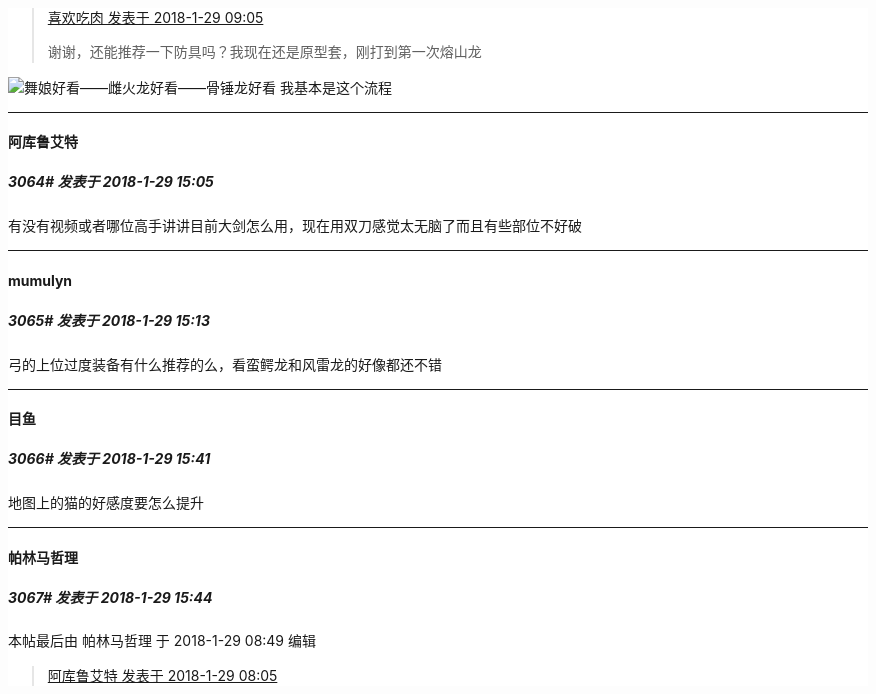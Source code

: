 
<blockquote><a href="httphttps://bbs.saraba1st.com/2b/forum.php?mod=redirect&amp;goto=findpost&amp;pid=38383366&amp;ptid=1515235" target="_blank">喜欢吃肉 发表于 2018-1-29 09:05</a>

谢谢，还能推荐一下防具吗？我现在还是原型套，刚打到第一次熔山龙</blockquote>
<img src="https://static.saraba1st.com/image/smiley/face2017/038.png" referrerpolicy="no-referrer">舞娘好看——雌火龙好看——骨锤龙好看 我基本是这个流程







*****

####  阿库鲁艾特  
##### 3064#       发表于 2018-1-29 15:05




有没有视频或者哪位高手讲讲目前大剑怎么用，现在用双刀感觉太无脑了而且有些部位不好破







*****

####  mumulyn  
##### 3065#       发表于 2018-1-29 15:13




弓的上位过度装备有什么推荐的么，看蛮鳄龙和风雷龙的好像都还不错







*****

####  目鱼  
##### 3066#       发表于 2018-1-29 15:41




地图上的猫的好感度要怎么提升







*****

####  帕林马哲理  
##### 3067#       发表于 2018-1-29 15:44



 本帖最后由 帕林马哲理 于 2018-1-29 08:49 编辑 
<blockquote><a href="httphttps://bbs.saraba1st.com/2b/forum.php?mod=redirect&amp;goto=findpost&amp;pid=38387387&amp;ptid=1515235" target="_blank">阿库鲁艾特 发表于 2018-1-29 08:05</a>
